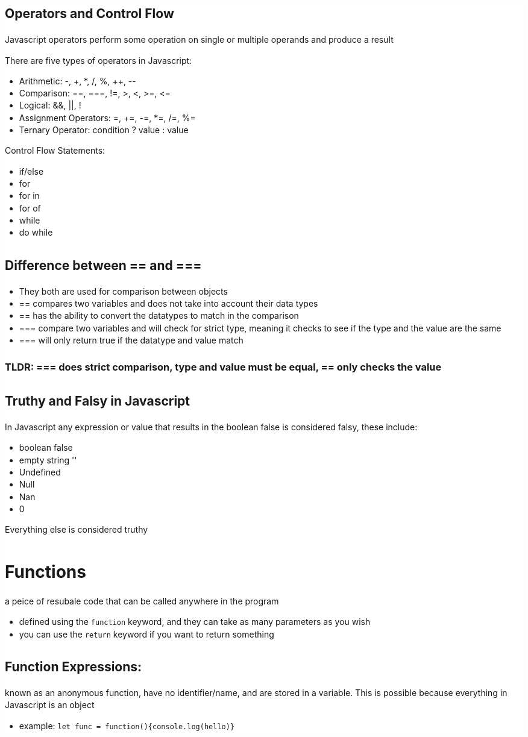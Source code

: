 ## Operators and Control Flow

Javascript operators perform some operation on single or multiple operands and produce a result

There are five types of operators in Javascript:

- Arithmetic: -, +, \*, /, %, ++, --
- Comparison: ==, ===, !=, >, <, >=, <=
- Logical: &&, ||, !
- Assignment Operators: =, +=, -=, \*=, /=, %=
- Ternary Operator: condition ? value : value

Control Flow Statements:
- if/else
- for
- for in
- for of
- while
- do while

## Difference between == and ===
- They both are used for comparison between objects
- == compares two variables and does not take into account their data types
- == has the ability to convert the datatypes to match in the comparison
- === compare two variables and will check for strict type, meaning it checks to see if the type and the value are the same
- === will only return true if the datatype and value match

### TLDR: === does strict comparison, type and value must be equal, == only checks the value

## Truthy and Falsy in Javascript

In Javascript any expression or value that results in the boolean false is considered falsy, these include:
- boolean false
- empty string ''
- Undefined
- Null
- Nan
- 0

Everything else is considered truthy

# Functions
a peice of resubale code that can be called anywhere in the program
- defined using the `function` keyword, and they can take as many parameters as you wish
- you can use the `return` keyword if you want to return something

## Function Expressions:
known as an anonymous function, have no identifier/name, and are stored in a variable. This is possible because everything in Javascript is an object
- example: `let func = function(){console.log(hello)}`

